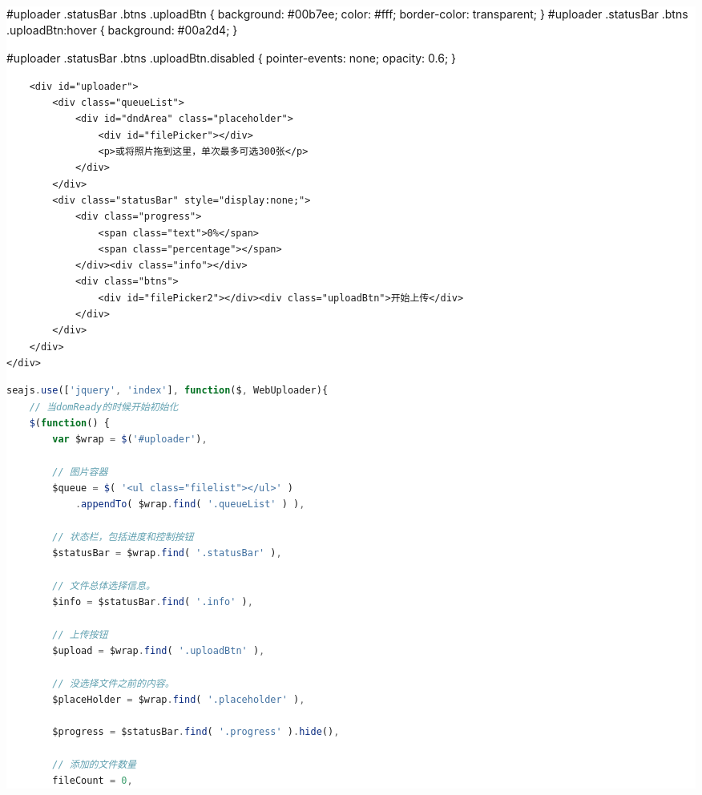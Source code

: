 #uploader .statusBar .btns .uploadBtn {
    background: #00b7ee;
    color: #fff;
    border-color: transparent;
}
#uploader .statusBar .btns .uploadBtn:hover {
    background: #00a2d4;
}

#uploader .statusBar .btns .uploadBtn.disabled {
    pointer-events: none;
    opacity: 0.6;
}
</style>

<div id="wrapper">
    <div id="container">
        <!--头部，相册选择和格式选择-->

        <div id="uploader">
            <div class="queueList">
                <div id="dndArea" class="placeholder">
                    <div id="filePicker"></div>
                    <p>或将照片拖到这里，单次最多可选300张</p>
                </div>
            </div>
            <div class="statusBar" style="display:none;">
                <div class="progress">
                    <span class="text">0%</span>
                    <span class="percentage"></span>
                </div><div class="info"></div>
                <div class="btns">
                    <div id="filePicker2"></div><div class="uploadBtn">开始上传</div>
                </div>
            </div>
        </div>
    </div>
</div>

````javascript
seajs.use(['jquery', 'index'], function($, WebUploader){
    // 当domReady的时候开始初始化
    $(function() {
        var $wrap = $('#uploader'),

        // 图片容器
        $queue = $( '<ul class="filelist"></ul>' )
            .appendTo( $wrap.find( '.queueList' ) ),

        // 状态栏，包括进度和控制按钮
        $statusBar = $wrap.find( '.statusBar' ),

        // 文件总体选择信息。
        $info = $statusBar.find( '.info' ),

        // 上传按钮
        $upload = $wrap.find( '.uploadBtn' ),

        // 没选择文件之前的内容。
        $placeHolder = $wrap.find( '.placeholder' ),

        $progress = $statusBar.find( '.progress' ).hide(),

        // 添加的文件数量
        fileCount = 0,

````